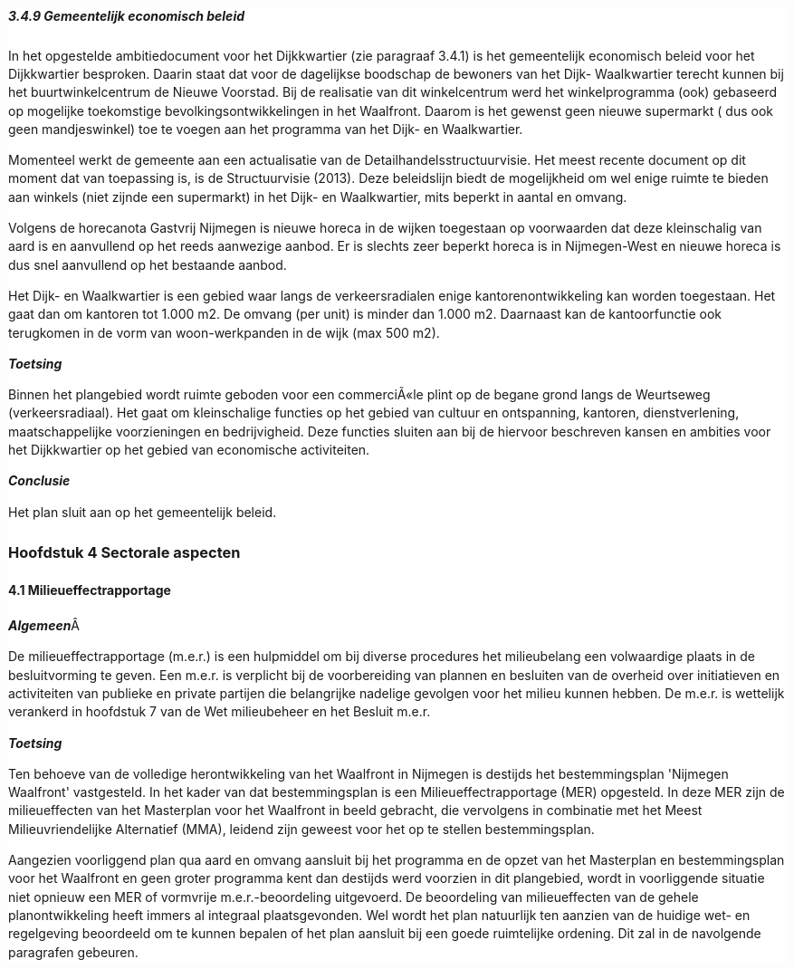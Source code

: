 ##### 3\.4\.9 Gemeentelijk economisch beleid

In het opgestelde ambitiedocument voor het Dijkkwartier (zie paragraaf 3\.4\.1\) is het gemeentelijk economisch beleid voor het Dijkkwartier besproken. Daarin staat dat voor de dagelijkse boodschap de bewoners van het Dijk\- Waalkwartier terecht kunnen bij het buurtwinkelcentrum de Nieuwe Voorstad. Bij de realisatie van dit winkelcentrum werd het winkelprogramma (ook) gebaseerd op mogelijke toekomstige bevolkingsontwikkelingen in het Waalfront. Daarom is het gewenst geen nieuwe supermarkt ( dus ook geen mandjeswinkel) toe te voegen aan het programma van het Dijk\- en Waalkwartier.

Momenteel werkt de gemeente aan een actualisatie van de Detailhandelsstructuurvisie. Het meest recente document op dit moment dat van toepassing is, is de Structuurvisie (2013\). Deze beleidslijn biedt de mogelijkheid om wel enige ruimte te bieden aan winkels (niet zijnde een supermarkt) in het Dijk\- en Waalkwartier, mits beperkt in aantal en omvang.

Volgens de horecanota Gastvrij Nijmegen is nieuwe horeca in de wijken toegestaan op voorwaarden dat deze kleinschalig van aard is en aanvullend op het reeds aanwezige aanbod. Er is slechts zeer beperkt horeca is in Nijmegen\-West en nieuwe horeca is dus snel aanvullend op het bestaande aanbod.

Het Dijk\- en Waalkwartier is een gebied waar langs de verkeersradialen enige kantorenontwikkeling kan worden toegestaan. Het gaat dan om kantoren tot 1\.000 m2. De omvang (per unit) is minder dan 1\.000 m2. Daarnaast kan de kantoorfunctie ook terugkomen in de vorm van woon\-werkpanden in de wijk (max 500 m2).

***Toetsing***

Binnen het plangebied wordt ruimte geboden voor een commerciÃ«le plint op de begane grond langs de Weurtseweg (verkeersradiaal). Het gaat om kleinschalige functies op het gebied van cultuur en ontspanning, kantoren, dienstverlening, maatschappelijke voorzieningen en bedrijvigheid. Deze functies sluiten aan bij de hiervoor beschreven kansen en ambities voor het Dijkkwartier op het gebied van economische activiteiten.

***Conclusie***

Het plan sluit aan op het gemeentelijk beleid.

### Hoofdstuk 4 Sectorale aspecten

#### 4\.1 Milieueffectrapportage

***Algemeen***Â

De milieueffectrapportage (m.e.r.) is een hulpmiddel om bij diverse procedures het milieubelang een volwaardige plaats in de besluitvorming te geven. Een m.e.r. is verplicht bij de voorbereiding van plannen en besluiten van de overheid over initiatieven en activiteiten van publieke en private partijen die belangrijke nadelige gevolgen voor het milieu kunnen hebben. De m.e.r. is wettelijk verankerd in hoofdstuk 7 van de Wet milieubeheer en het Besluit m.e.r.

***Toetsing***

Ten behoeve van de volledige herontwikkeling van het Waalfront in Nijmegen is destijds het bestemmingsplan 'Nijmegen Waalfront' vastgesteld. In het kader van dat bestemmingsplan is een Milieueffectrapportage (MER) opgesteld. In deze MER zijn de milieueffecten van het Masterplan voor het Waalfront in beeld gebracht, die vervolgens in combinatie met het Meest Milieuvriendelijke Alternatief (MMA), leidend zijn geweest voor het op te stellen bestemmingsplan.

Aangezien voorliggend plan qua aard en omvang aansluit bij het programma en de opzet van het Masterplan en bestemmingsplan voor het Waalfront en geen groter programma kent dan destijds werd voorzien in dit plangebied, wordt in voorliggende situatie niet opnieuw een MER of vormvrije m.e.r.\-beoordeling uitgevoerd. De beoordeling van milieueffecten van de gehele planontwikkeling heeft immers al integraal plaatsgevonden. Wel wordt het plan natuurlijk ten aanzien van de huidige wet\- en regelgeving beoordeeld om te kunnen bepalen of het plan aansluit bij een goede ruimtelijke ordening. Dit zal in de navolgende paragrafen gebeuren.

